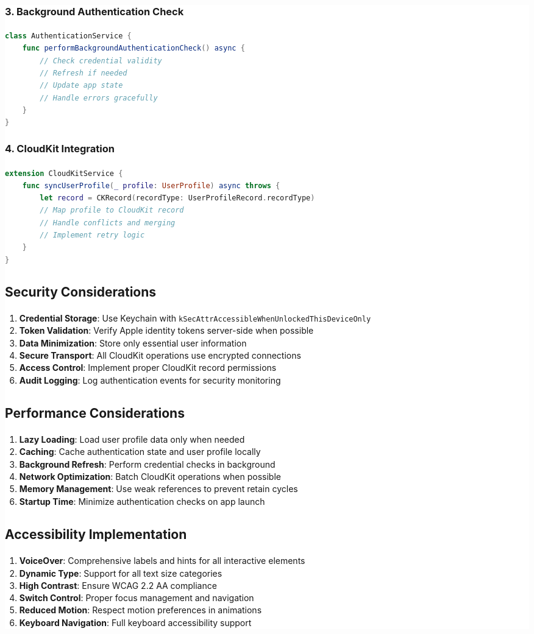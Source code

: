 ### 3. Background Authentication Check

```swift
class AuthenticationService {
    func performBackgroundAuthenticationCheck() async {
        // Check credential validity
        // Refresh if needed
        // Update app state
        // Handle errors gracefully
    }
}
```

### 4. CloudKit Integration

```swift
extension CloudKitService {
    func syncUserProfile(_ profile: UserProfile) async throws {
        let record = CKRecord(recordType: UserProfileRecord.recordType)
        // Map profile to CloudKit record
        // Handle conflicts and merging
        // Implement retry logic
    }
}
```

## Security Considerations

1. **Credential Storage**: Use Keychain with `kSecAttrAccessibleWhenUnlockedThisDeviceOnly`
2. **Token Validation**: Verify Apple identity tokens server-side when possible
3. **Data Minimization**: Store only essential user information
4. **Secure Transport**: All CloudKit operations use encrypted connections
5. **Access Control**: Implement proper CloudKit record permissions
6. **Audit Logging**: Log authentication events for security monitoring

## Performance Considerations

1. **Lazy Loading**: Load user profile data only when needed
2. **Caching**: Cache authentication state and user profile locally
3. **Background Refresh**: Perform credential checks in background
4. **Network Optimization**: Batch CloudKit operations when possible
5. **Memory Management**: Use weak references to prevent retain cycles
6. **Startup Time**: Minimize authentication checks on app launch

## Accessibility Implementation

1. **VoiceOver**: Comprehensive labels and hints for all interactive elements
2. **Dynamic Type**: Support for all text size categories
3. **High Contrast**: Ensure WCAG 2.2 AA compliance
4. **Switch Control**: Proper focus management and navigation
5. **Reduced Motion**: Respect motion preferences in animations
6. **Keyboard Navigation**: Full keyboard accessibility support
